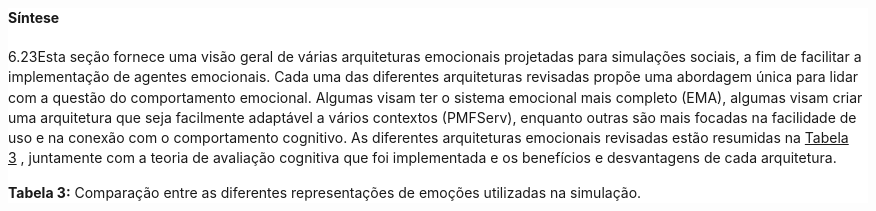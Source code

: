 #### Síntese

6.23Esta seção fornece uma visão geral de várias arquiteturas emocionais projetadas para simulações sociais, a fim de facilitar a implementação de agentes emocionais. Cada uma das diferentes arquiteturas revisadas propõe uma abordagem única para lidar com a questão do comportamento emocional. Algumas visam ter o sistema emocional mais completo (EMA), algumas visam criar uma arquitetura que seja facilmente adaptável a vários contextos (PMFServ), enquanto outras são mais focadas na facilidade de uso e na conexão com o comportamento cognitivo. As diferentes arquiteturas emocionais revisadas estão resumidas na [Tabela 3](https://www-jasss-org.translate.goog/21/2/5.html?_x_tr_sl=ru&_x_tr_tl=pt&_x_tr_hl=en-US&_x_tr_pto=wapp#tab3) , juntamente com a teoria de avaliação cognitiva que foi implementada e os benefícios e desvantagens de cada arquitetura.

**Tabela 3:** Comparação entre as diferentes representações de emoções utilizadas na simulação.

